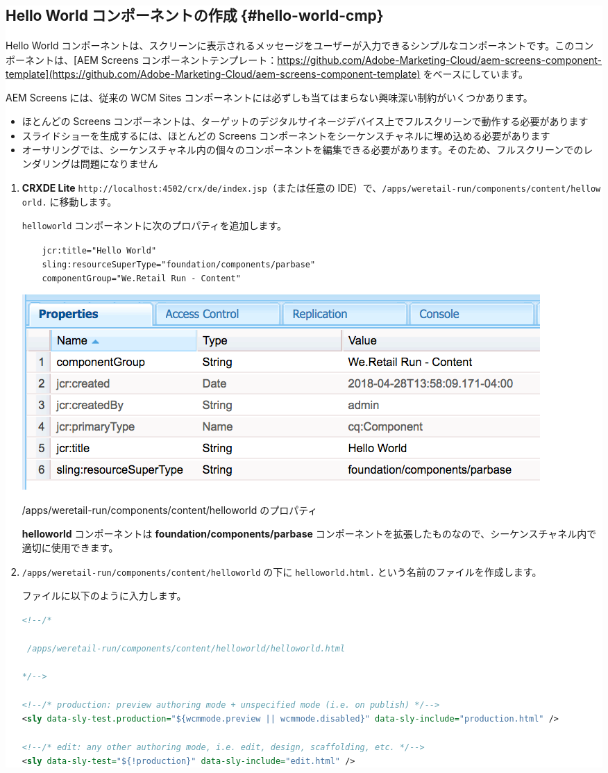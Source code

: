## Hello World コンポーネントの作成 {#hello-world-cmp}

Hello World コンポーネントは、スクリーンに表示されるメッセージをユーザーが入力できるシンプルなコンポーネントです。このコンポーネントは、[AEM Screens コンポーネントテンプレート：https://github.com/Adobe-Marketing-Cloud/aem-screens-component-template](https://github.com/Adobe-Marketing-Cloud/aem-screens-component-template) をベースにしています。

AEM Screens には、従来の WCM Sites コンポーネントには必ずしも当てはまらない興味深い制約がいくつかあります。

* ほとんどの Screens コンポーネントは、ターゲットのデジタルサイネージデバイス上でフルスクリーンで動作する必要があります
* スライドショーを生成するには、ほとんどの Screens コンポーネントをシーケンスチャネルに埋め込める必要があります
* オーサリングでは、シーケンスチャネル内の個々のコンポーネントを編集できる必要があります。そのため、フルスクリーンでのレンダリングは問題になりません

1. **CRXDE Lite** `http://localhost:4502/crx/de/index.jsp`（または任意の IDE）で、`/apps/weretail-run/components/content/helloworld.` に移動します。

   `helloworld` コンポーネントに次のプロパティを追加します。

   ```
       jcr:title="Hello World"
       sling:resourceSuperType="foundation/components/parbase"
       componentGroup="We.Retail Run - Content"
   ```

   ![/apps/weretail-run/components/content/helloworld のプロパティ](assets/2018-04-28_at_4_23pm.png)

   /apps/weretail-run/components/content/helloworld のプロパティ

   **helloworld** コンポーネントは **foundation/components/parbase** コンポーネントを拡張したものなので、シーケンスチャネル内で適切に使用できます。

1. `/apps/weretail-run/components/content/helloworld` の下に `helloworld.html.` という名前のファイルを作成します。

   ファイルに以下のように入力します。

   ```xml
   <!--/*
   
    /apps/weretail-run/components/content/helloworld/helloworld.html
   
   */-->
   
   <!--/* production: preview authoring mode + unspecified mode (i.e. on publish) */-->
   <sly data-sly-test.production="${wcmmode.preview || wcmmode.disabled}" data-sly-include="production.html" />
   
   <!--/* edit: any other authoring mode, i.e. edit, design, scaffolding, etc. */-->
   <sly data-sly-test="${!production}" data-sly-include="edit.html" />
   ```
